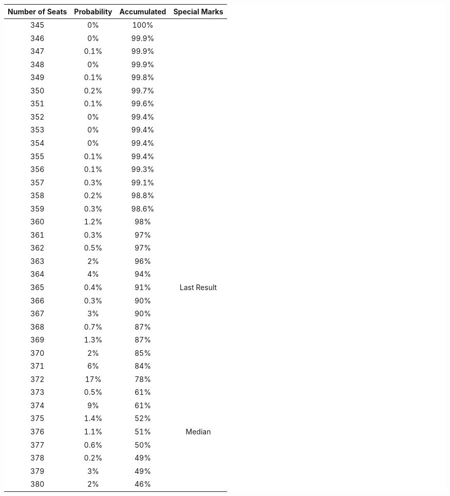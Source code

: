 | Number of Seats | Probability | Accumulated | Special Marks |
|:---------------:|:-----------:|:-----------:|:-------------:|
| 345 | 0% | 100% |  |
| 346 | 0% | 99.9% |  |
| 347 | 0.1% | 99.9% |  |
| 348 | 0% | 99.9% |  |
| 349 | 0.1% | 99.8% |  |
| 350 | 0.2% | 99.7% |  |
| 351 | 0.1% | 99.6% |  |
| 352 | 0% | 99.4% |  |
| 353 | 0% | 99.4% |  |
| 354 | 0% | 99.4% |  |
| 355 | 0.1% | 99.4% |  |
| 356 | 0.1% | 99.3% |  |
| 357 | 0.3% | 99.1% |  |
| 358 | 0.2% | 98.8% |  |
| 359 | 0.3% | 98.6% |  |
| 360 | 1.2% | 98% |  |
| 361 | 0.3% | 97% |  |
| 362 | 0.5% | 97% |  |
| 363 | 2% | 96% |  |
| 364 | 4% | 94% |  |
| 365 | 0.4% | 91% | Last Result |
| 366 | 0.3% | 90% |  |
| 367 | 3% | 90% |  |
| 368 | 0.7% | 87% |  |
| 369 | 1.3% | 87% |  |
| 370 | 2% | 85% |  |
| 371 | 6% | 84% |  |
| 372 | 17% | 78% |  |
| 373 | 0.5% | 61% |  |
| 374 | 9% | 61% |  |
| 375 | 1.4% | 52% |  |
| 376 | 1.1% | 51% | Median |
| 377 | 0.6% | 50% |  |
| 378 | 0.2% | 49% |  |
| 379 | 3% | 49% |  |
| 380 | 2% | 46% |  |